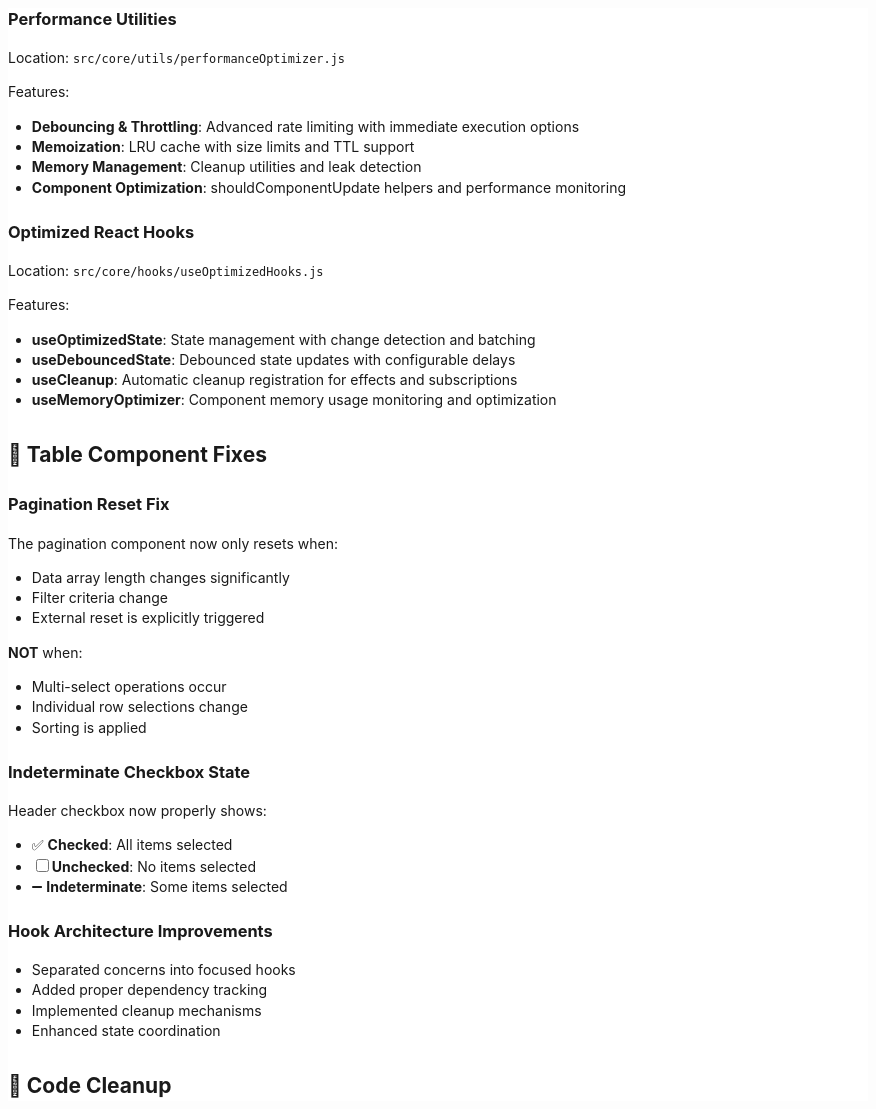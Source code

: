 ### Performance Utilities

Location: `src/core/utils/performanceOptimizer.js`

Features:

- **Debouncing & Throttling**: Advanced rate limiting with immediate execution options
- **Memoization**: LRU cache with size limits and TTL support
- **Memory Management**: Cleanup utilities and leak detection
- **Component Optimization**: shouldComponentUpdate helpers and performance monitoring

### Optimized React Hooks

Location: `src/core/hooks/useOptimizedHooks.js`

Features:

- **useOptimizedState**: State management with change detection and batching
- **useDebouncedState**: Debounced state updates with configurable delays
- **useCleanup**: Automatic cleanup registration for effects and subscriptions
- **useMemoryOptimizer**: Component memory usage monitoring and optimization

## 🔧 Table Component Fixes

### Pagination Reset Fix

The pagination component now only resets when:

- Data array length changes significantly
- Filter criteria change
- External reset is explicitly triggered

**NOT** when:

- Multi-select operations occur
- Individual row selections change
- Sorting is applied

### Indeterminate Checkbox State

Header checkbox now properly shows:

- ✅ **Checked**: All items selected
- ☐ **Unchecked**: No items selected
- ➖ **Indeterminate**: Some items selected

### Hook Architecture Improvements

- Separated concerns into focused hooks
- Added proper dependency tracking
- Implemented cleanup mechanisms
- Enhanced state coordination

## 🧹 Code Cleanup
